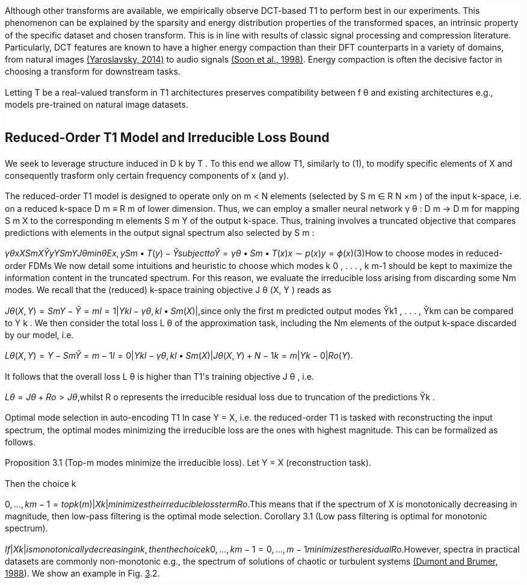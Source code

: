 Although other transforms are available, we empirically observe DCT-based T1 to perform best in our experiments. This phenomenon can be explained by the sparsity and energy distribution properties of the transformed spaces, an intrinsic property of the specific dataset and chosen transform. This is in line with results of classic signal processing and compression literature. Particularly, DCT features are known to have a higher energy compaction than their DFT counterparts in a variety of domains, from natural images [(Yaroslavsky, 2014)](#b51) to audio signals [(Soon et al., 1998)](#b41). Energy compaction is often the decisive factor in choosing a transform for downstream tasks.

Letting T be a real-valued transform in T1 architectures preserves compatibility between f θ and existing architectures e.g., models pre-trained on natural image datasets.


## Reduced-Order T1 Model and Irreducible Loss Bound

We seek to leverage structure induced in D k by T . To this end we allow T1, similarly to (1), to modify specific elements of X and consequently trasform only certain frequency components of x (and y).

The reduced-order T1 model is designed to operate only on m < N elements (selected by S m ∈ R N ×m ) of the input k-space, i.e. on a reduced k-space D m ≡ R m of lower dimension. Thus, we can employ a smaller neural network γ θ : D m → D m for mapping S m X to the corresponding m elements S m Y of the output k-space. Thus, training involves a truncated objective that compares predictions with elements in the output signal spectrum also selected by S m :

$γ θ x X S m X Ŷ y Y S m Y J θ min θ E x,y S m • T (y) -Ŷ subject to Ŷ = γ θ • S m • T (x) x ∼ p(x) y = ϕ(x)(3)$How to choose modes in reduced-order FDMs We now detail some intuitions and heuristic to choose which modes k 0 , . . . , k m-1 should be kept to maximize the information content in the truncated spectrum. For this reason, we evaluate the irreducible loss arising from discarding some Nm modes. We recall that the (reduced) k-space training objective J θ (X, Y ) reads as

$J θ (X, Y ) = S m Y -Ŷ = m l=1 |Y k l -γ θ,k l • S m (X)| ,$since only the first m predicted output modes Ŷk1 , . . . , Ŷkm can be compared to Y k . We then consider the total loss L θ of the approximation task, including the Nm elements of the output k-space discarded by our model, i.e.

$L θ (X, Y ) = Y -S m Ŷ = m-1 l=0 |Y k l -γ θ,k l • S m (X)| J θ (X,Y ) + N -1 k=m |Y k -0| Ro(Y )$.

It follows that the overall loss L θ is higher than T1's training objective J θ , i.e.

$L θ = J θ + R o > J θ ,$whilst R o represents the irreducible residual loss due to truncation of the predictions Ŷk .

Optimal mode selection in auto-encoding T1 In case Y = X, i.e. the reduced-order T1 is tasked with reconstructing the input spectrum, the optimal modes minimizing the irreducible loss are the ones with highest magnitude. This can be formalized as follows.

Proposition 3.1 (Top-m modes minimize the irreducible loss). Let Y = X (reconstruction task).

Then the choice k

$0 , . . . , k m-1 = top k (m) |X k | minimizes the irreducible loss term R o .$This means that if the spectrum of X is monotonically decreasing in magnitude, then low-pass filtering is the optimal mode selection. Corollary 3.1 (Low pass filtering is optimal for monotonic spectrum).

$If |X k | is monotonically decreasing in k, then the choice k 0 , . . . , k m-1 = 0, . . . , m -1 minimizes the residual R o .$However, spectra in practical datasets are commonly non-monotonic e.g., the spectrum of solutions of chaotic or turbulent systems [(Dumont and Brumer, 1988](#b5)). We show an example in Fig. [3](#fig_1).2.

